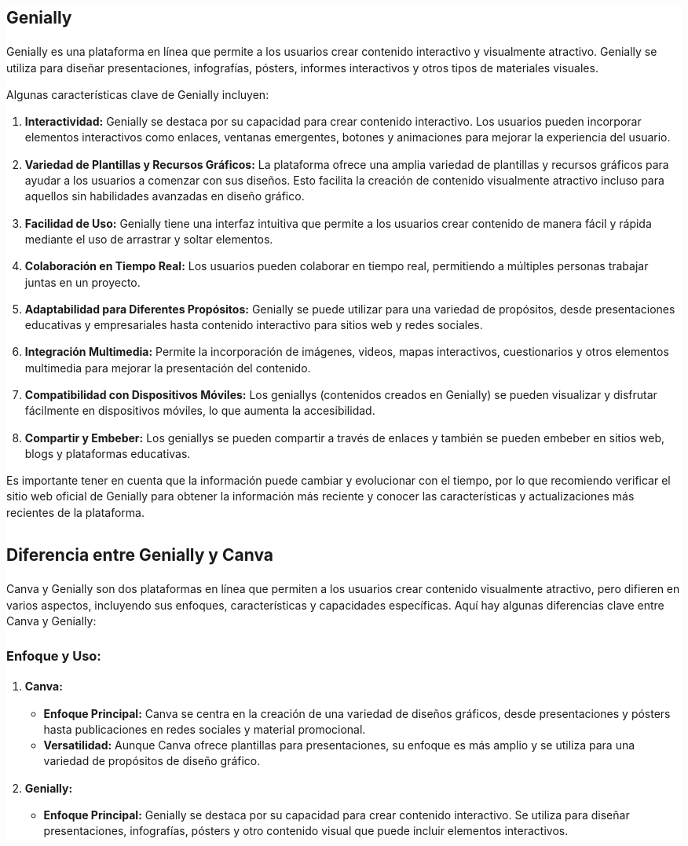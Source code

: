 ## Genially

Genially es una plataforma en línea que permite a los usuarios crear contenido interactivo y visualmente atractivo. Genially se utiliza para diseñar presentaciones, infografías, pósters, informes interactivos y otros tipos de materiales visuales.

Algunas características clave de Genially incluyen:

1. **Interactividad:** Genially se destaca por su capacidad para crear contenido interactivo. Los usuarios pueden incorporar elementos interactivos como enlaces, ventanas emergentes, botones y animaciones para mejorar la experiencia del usuario.

2. **Variedad de Plantillas y Recursos Gráficos:** La plataforma ofrece una amplia variedad de plantillas y recursos gráficos para ayudar a los usuarios a comenzar con sus diseños. Esto facilita la creación de contenido visualmente atractivo incluso para aquellos sin habilidades avanzadas en diseño gráfico.

3. **Facilidad de Uso:** Genially tiene una interfaz intuitiva que permite a los usuarios crear contenido de manera fácil y rápida mediante el uso de arrastrar y soltar elementos.

4. **Colaboración en Tiempo Real:** Los usuarios pueden colaborar en tiempo real, permitiendo a múltiples personas trabajar juntas en un proyecto.

5. **Adaptabilidad para Diferentes Propósitos:** Genially se puede utilizar para una variedad de propósitos, desde presentaciones educativas y empresariales hasta contenido interactivo para sitios web y redes sociales.

6. **Integración Multimedia:** Permite la incorporación de imágenes, videos, mapas interactivos, cuestionarios y otros elementos multimedia para mejorar la presentación del contenido.

7. **Compatibilidad con Dispositivos Móviles:** Los geniallys (contenidos creados en Genially) se pueden visualizar y disfrutar fácilmente en dispositivos móviles, lo que aumenta la accesibilidad.

8. **Compartir y Embeber:** Los geniallys se pueden compartir a través de enlaces y también se pueden embeber en sitios web, blogs y plataformas educativas.

Es importante tener en cuenta que la información puede cambiar y evolucionar con el tiempo, por lo que recomiendo verificar el sitio web oficial de Genially para obtener la información más reciente y conocer las características y actualizaciones más recientes de la plataforma.

## Diferencia  entre Genially y Canva

Canva y Genially son dos plataformas en línea que permiten a los usuarios crear contenido visualmente atractivo, pero difieren en varios aspectos, incluyendo sus enfoques, características y capacidades específicas. Aquí hay algunas diferencias clave entre Canva y Genially:

### Enfoque y Uso:

1. **Canva:**
   - **Enfoque Principal:** Canva se centra en la creación de una variedad de diseños gráficos, desde presentaciones y pósters hasta publicaciones en redes sociales y material promocional.
   - **Versatilidad:** Aunque Canva ofrece plantillas para presentaciones, su enfoque es más amplio y se utiliza para una variedad de propósitos de diseño gráfico.

2. **Genially:**
   - **Enfoque Principal:** Genially se destaca por su capacidad para crear contenido interactivo. Se utiliza para diseñar presentaciones, infografías, pósters y otro contenido visual que puede incluir elementos interactivos.
